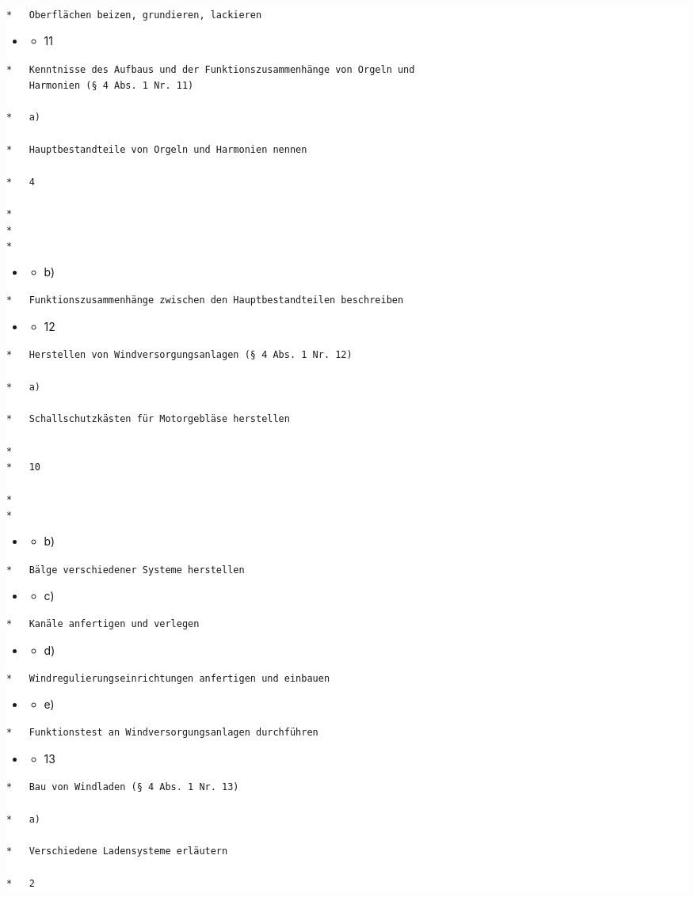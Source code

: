     *   Oberflächen beizen, grundieren, lackieren


*    *   11

    *   Kenntnisse des Aufbaus und der Funktionszusammenhänge von Orgeln und
        Harmonien (§ 4 Abs. 1 Nr. 11)

    *   a)

    *   Hauptbestandteile von Orgeln und Harmonien nennen

    *   4

    *
    *
    *

*    *   b)

    *   Funktionszusammenhänge zwischen den Hauptbestandteilen beschreiben


*    *   12

    *   Herstellen von Windversorgungsanlagen (§ 4 Abs. 1 Nr. 12)

    *   a)

    *   Schallschutzkästen für Motorgebläse herstellen

    *
    *   10

    *
    *

*    *   b)

    *   Bälge verschiedener Systeme herstellen


*    *   c)

    *   Kanäle anfertigen und verlegen


*    *   d)

    *   Windregulierungseinrichtungen anfertigen und einbauen


*    *   e)

    *   Funktionstest an Windversorgungsanlagen durchführen


*    *   13

    *   Bau von Windladen (§ 4 Abs. 1 Nr. 13)

    *   a)

    *   Verschiedene Ladensysteme erläutern

    *   2
